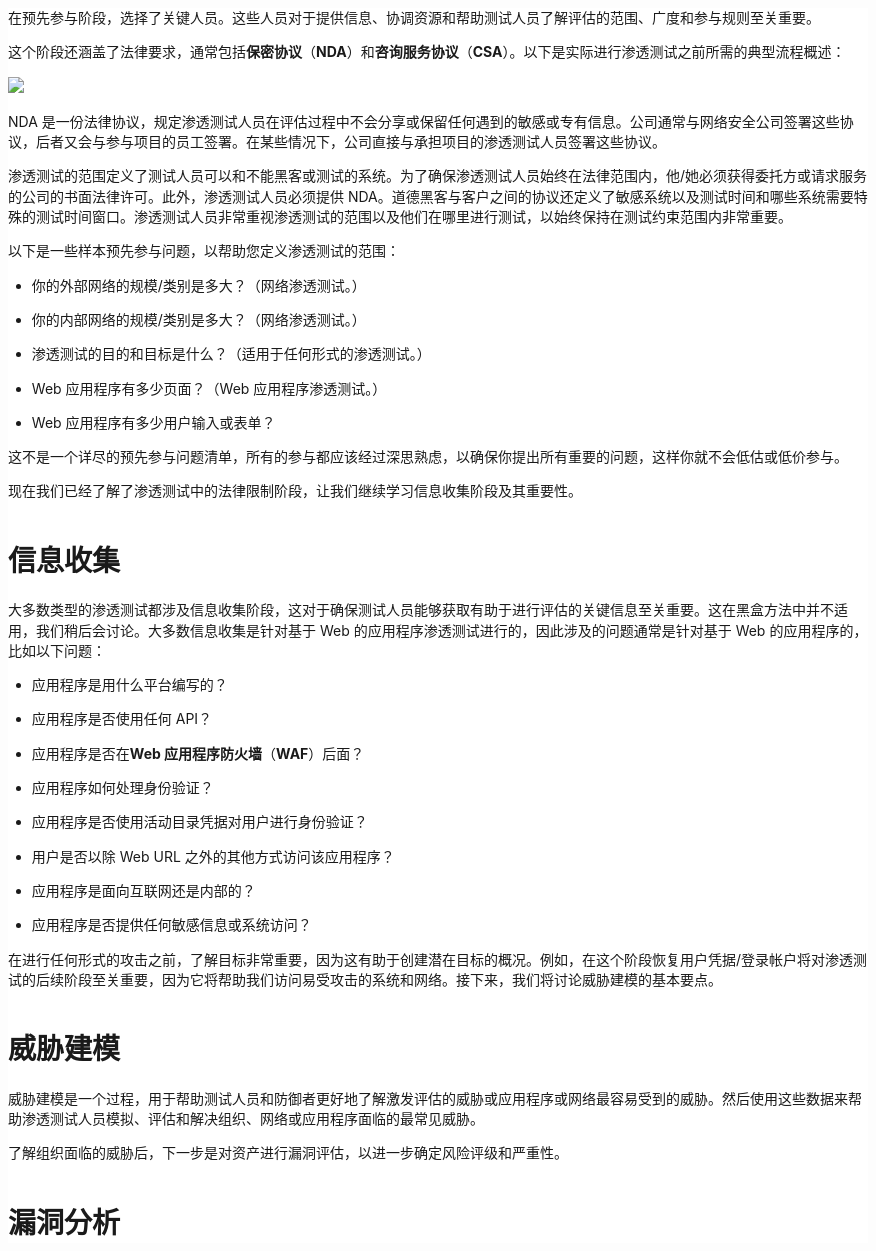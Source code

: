 在预先参与阶段，选择了关键人员。这些人员对于提供信息、协调资源和帮助测试人员了解评估的范围、广度和参与规则至关重要。

这个阶段还涵盖了法律要求，通常包括**保密协议**（**NDA**）和**咨询服务协议**（**CSA**）。以下是实际进行渗透测试之前所需的典型流程概述：

![](https://github.com/OpenDocCN/freelearn-kali-zh/raw/master/docs/lrn-kali19/img/4e7c5861-1d91-4a2a-bdcc-dbc6d0ff3437.png)

NDA 是一份法律协议，规定渗透测试人员在评估过程中不会分享或保留任何遇到的敏感或专有信息。公司通常与网络安全公司签署这些协议，后者又会与参与项目的员工签署。在某些情况下，公司直接与承担项目的渗透测试人员签署这些协议。

渗透测试的范围定义了测试人员可以和不能黑客或测试的系统。为了确保渗透测试人员始终在法律范围内，他/她必须获得委托方或请求服务的公司的书面法律许可。此外，渗透测试人员必须提供 NDA。道德黑客与客户之间的协议还定义了敏感系统以及测试时间和哪些系统需要特殊的测试时间窗口。渗透测试人员非常重视渗透测试的范围以及他们在哪里进行测试，以始终保持在测试约束范围内非常重要。

以下是一些样本预先参与问题，以帮助您定义渗透测试的范围：

+   你的外部网络的规模/类别是多大？（网络渗透测试。）

+   你的内部网络的规模/类别是多大？（网络渗透测试。）

+   渗透测试的目的和目标是什么？（适用于任何形式的渗透测试。）

+   Web 应用程序有多少页面？（Web 应用程序渗透测试。）

+   Web 应用程序有多少用户输入或表单？

这不是一个详尽的预先参与问题清单，所有的参与都应该经过深思熟虑，以确保你提出所有重要的问题，这样你就不会低估或低价参与。

现在我们已经了解了渗透测试中的法律限制阶段，让我们继续学习信息收集阶段及其重要性。

# 信息收集

大多数类型的渗透测试都涉及信息收集阶段，这对于确保测试人员能够获取有助于进行评估的关键信息至关重要。这在黑盒方法中并不适用，我们稍后会讨论。大多数信息收集是针对基于 Web 的应用程序渗透测试进行的，因此涉及的问题通常是针对基于 Web 的应用程序的，比如以下问题：

+   应用程序是用什么平台编写的？

+   应用程序是否使用任何 API？

+   应用程序是否在**Web 应用程序防火墙**（**WAF**）后面？

+   应用程序如何处理身份验证？

+   应用程序是否使用活动目录凭据对用户进行身份验证？

+   用户是否以除 Web URL 之外的其他方式访问该应用程序？

+   应用程序是面向互联网还是内部的？

+   应用程序是否提供任何敏感信息或系统访问？

在进行任何形式的攻击之前，了解目标非常重要，因为这有助于创建潜在目标的概况。例如，在这个阶段恢复用户凭据/登录帐户将对渗透测试的后续阶段至关重要，因为它将帮助我们访问易受攻击的系统和网络。接下来，我们将讨论威胁建模的基本要点。

# 威胁建模

威胁建模是一个过程，用于帮助测试人员和防御者更好地了解激发评估的威胁或应用程序或网络最容易受到的威胁。然后使用这些数据来帮助渗透测试人员模拟、评估和解决组织、网络或应用程序面临的最常见威胁。

了解组织面临的威胁后，下一步是对资产进行漏洞评估，以进一步确定风险评级和严重性。

# 漏洞分析
